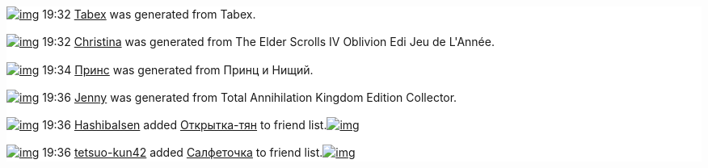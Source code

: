 [![img](http://kacdn07.appspot.com/5446958860730368/ddae.png)](http://www.barcodekanojo.com/kanojo/2805689/Tabex) 19:32 [Tabex](http://www.barcodekanojo.com/kanojo/2805689/Tabex) was generated from Tabex.

[![img](http://kacdn08.appspot.com/5070707109134336/091a3.png)](http://www.barcodekanojo.com/kanojo/2805690/Christina) 19:32 [Christina](http://www.barcodekanojo.com/kanojo/2805690/Christina) was generated from The Elder Scrolls IV Oblivion Edi Jeu de L'Année.

[![img](http://kacdn07.appspot.com/5473478673170432/aed9.png)](http://www.barcodekanojo.com/kanojo/2805691/%20%20%D0%9F%D1%80%D0%B8%D0%BD%D1%81) 19:34 [  Принс](http://www.barcodekanojo.com/kanojo/2805691/%20%20%D0%9F%D1%80%D0%B8%D0%BD%D1%81) was generated from Принц и Нищий.

[![img](http://kacdn10.appspot.com/5518739306971136/54a7.png)](http://www.barcodekanojo.com/kanojo/2805692/Jenny) 19:36 [Jenny](http://www.barcodekanojo.com/kanojo/2805692/Jenny) was generated from Total Annihilation Kingdom Edition Collector.

[![img](http://img35.imageshack.us/img35/459/rxef.jpg)](http://www.barcodekanojo.com/user/435890/HashibaIsen) 19:36 [HashibaIsen](http://www.barcodekanojo.com/user/435890/HashibaIsen) added [Открытка-тян](http://www.barcodekanojo.com/kanojo/2533883/%D0%9E%D1%82%D0%BA%D1%80%D1%8B%D1%82%D0%BA%D0%B0-%D1%82%D1%8F%D0%BD) to friend list.[![img](http://kacdn10.appspot.com/4574027964219392/1739.png)](http://www.barcodekanojo.com/kanojo/2533883/%D0%9E%D1%82%D0%BA%D1%80%D1%8B%D1%82%D0%BA%D0%B0-%D1%82%D1%8F%D0%BD)

[![img](http://kacdn02.appspot.com/5890216665546752/f2fc.jpg)](http://www.barcodekanojo.com/user/435627/tetsuo-kun42) 19:36 [tetsuo-kun42](http://www.barcodekanojo.com/user/435627/tetsuo-kun42) added [Салфеточка](http://www.barcodekanojo.com/kanojo/2802745/%D0%A1%D0%B0%D0%BB%D1%84%D0%B5%D1%82%D0%BE%D1%87%D0%BA%D0%B0) to friend list.[![img](http://img856.imageshack.us/img856/9585/ngtp.png)](http://www.barcodekanojo.com/kanojo/2802745/%D0%A1%D0%B0%D0%BB%D1%84%D0%B5%D1%82%D0%BE%D1%87%D0%BA%D0%B0)

